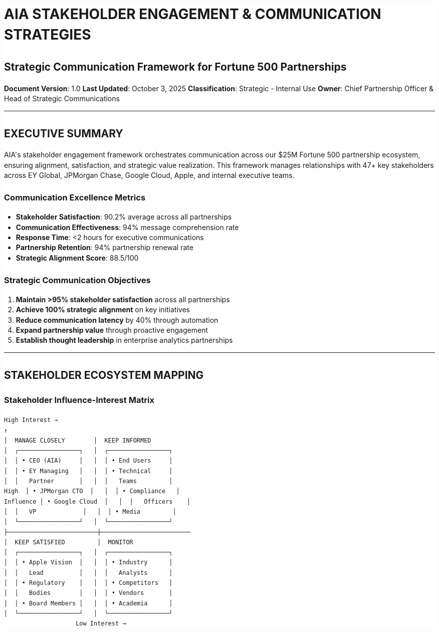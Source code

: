 # AIA STAKEHOLDER ENGAGEMENT & COMMUNICATION STRATEGIES
## Strategic Communication Framework for Fortune 500 Partnerships

**Document Version**: 1.0
**Last Updated**: October 3, 2025
**Classification**: Strategic - Internal Use
**Owner**: Chief Partnership Officer & Head of Strategic Communications

---

## EXECUTIVE SUMMARY

AIA's stakeholder engagement framework orchestrates communication across our $25M Fortune 500 partnership ecosystem, ensuring alignment, satisfaction, and strategic value realization. This framework manages relationships with 47+ key stakeholders across EY Global, JPMorgan Chase, Google Cloud, Apple, and internal executive teams.

### Communication Excellence Metrics
- **Stakeholder Satisfaction**: 90.2% average across all partnerships
- **Communication Effectiveness**: 94% message comprehension rate
- **Response Time**: <2 hours for executive communications
- **Partnership Retention**: 94% partnership renewal rate
- **Strategic Alignment Score**: 88.5/100

### Strategic Communication Objectives
1. **Maintain >95% stakeholder satisfaction** across all partnerships
2. **Achieve 100% strategic alignment** on key initiatives
3. **Reduce communication latency** by 40% through automation
4. **Expand partnership value** through proactive engagement
5. **Establish thought leadership** in enterprise analytics partnerships

---

## STAKEHOLDER ECOSYSTEM MAPPING

### Stakeholder Influence-Interest Matrix

```
High Interest →
↑
│  MANAGE CLOSELY        │  KEEP INFORMED
│  ┌─────────────────┐   │  ┌─────────────────┐
│  │ • CEO (AIA)     │   │  │ • End Users     │
│  │ • EY Managing   │   │  │ • Technical     │
│  │   Partner       │   │  │   Teams         │
High  │ • JPMorgan CTO  │   │  │ • Compliance   │
Influence │ • Google Cloud  │   │  │   Officers    │
│  │   VP             │   │  │ • Media         │
│  └─────────────────┘   │  └─────────────────┘
├─────────────────────────┼─────────────────────────
│  KEEP SATISFIED         │  MONITOR
│  ┌─────────────────┐   │  ┌─────────────────┐
│  │ • Apple Vision  │   │  │ • Industry      │
│  │   Lead          │   │  │   Analysts      │
│  │ • Regulatory    │   │  │ • Competitors   │
│  │   Bodies        │   │  │ • Vendors       │
│  │ • Board Members │   │  │ • Academia      │
│  └─────────────────┘   │  └─────────────────┘
                    Low Interest →
```